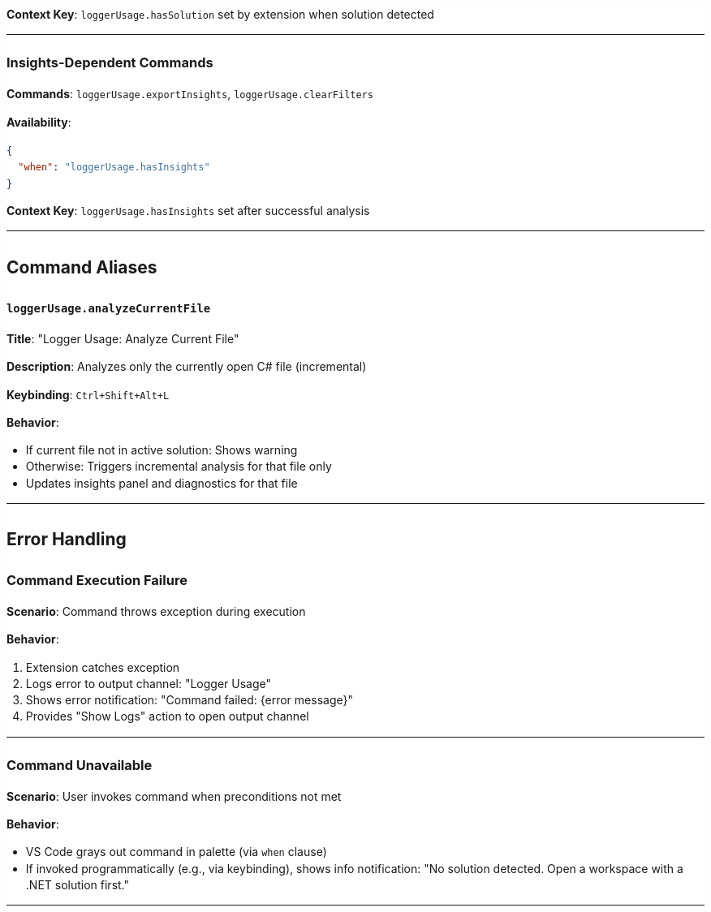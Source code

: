 **Context Key**: `loggerUsage.hasSolution` set by extension when solution detected

---

### Insights-Dependent Commands

**Commands**: `loggerUsage.exportInsights`, `loggerUsage.clearFilters`

**Availability**:
```json
{
  "when": "loggerUsage.hasInsights"
}
```

**Context Key**: `loggerUsage.hasInsights` set after successful analysis

---

## Command Aliases

### `loggerUsage.analyzeCurrentFile`

**Title**: "Logger Usage: Analyze Current File"

**Description**: Analyzes only the currently open C# file (incremental)

**Keybinding**: `Ctrl+Shift+Alt+L`

**Behavior**:
- If current file not in active solution: Shows warning
- Otherwise: Triggers incremental analysis for that file only
- Updates insights panel and diagnostics for that file

---

## Error Handling

### Command Execution Failure

**Scenario**: Command throws exception during execution

**Behavior**:
1. Extension catches exception
2. Logs error to output channel: "Logger Usage"
3. Shows error notification: "Command failed: {error message}"
4. Provides "Show Logs" action to open output channel

---

### Command Unavailable

**Scenario**: User invokes command when preconditions not met

**Behavior**:
- VS Code grays out command in palette (via `when` clause)
- If invoked programmatically (e.g., via keybinding), shows info notification: "No solution detected. Open a workspace with a .NET solution first."

---